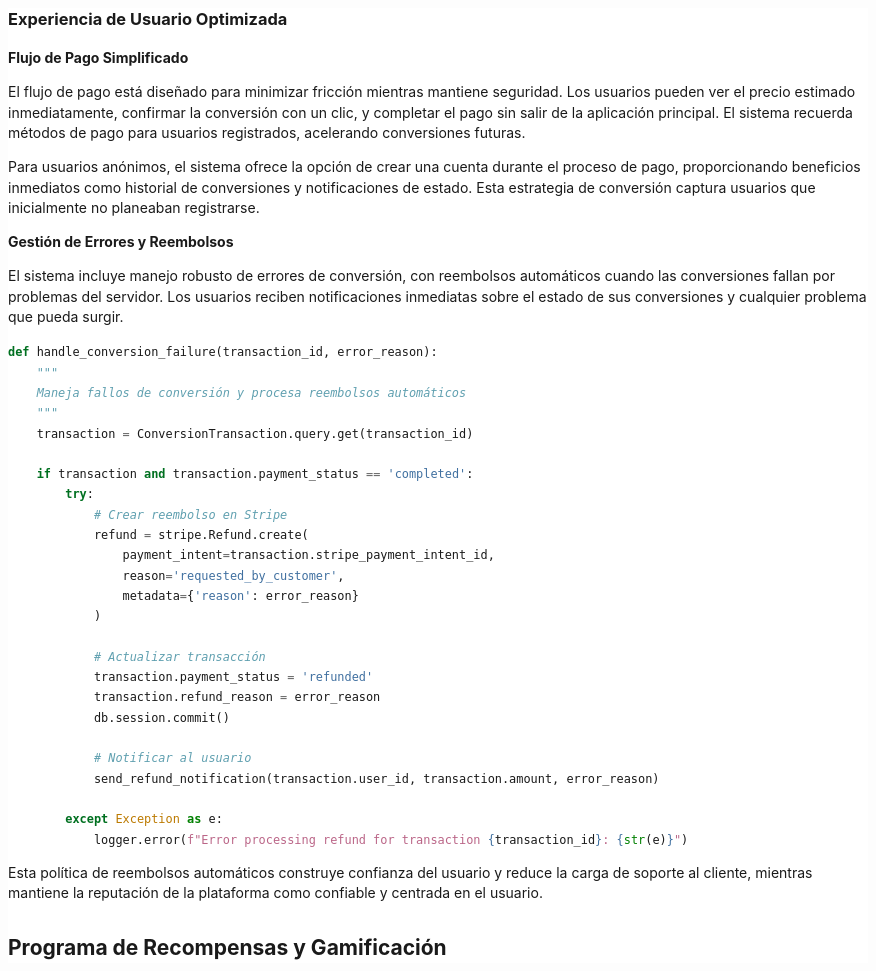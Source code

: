 ### Experiencia de Usuario Optimizada

**Flujo de Pago Simplificado**

El flujo de pago está diseñado para minimizar fricción mientras mantiene seguridad. Los usuarios pueden ver el precio estimado inmediatamente, confirmar la conversión con un clic, y completar el pago sin salir de la aplicación principal. El sistema recuerda métodos de pago para usuarios registrados, acelerando conversiones futuras.

Para usuarios anónimos, el sistema ofrece la opción de crear una cuenta durante el proceso de pago, proporcionando beneficios inmediatos como historial de conversiones y notificaciones de estado. Esta estrategia de conversión captura usuarios que inicialmente no planeaban registrarse.

**Gestión de Errores y Reembolsos**

El sistema incluye manejo robusto de errores de conversión, con reembolsos automáticos cuando las conversiones fallan por problemas del servidor. Los usuarios reciben notificaciones inmediatas sobre el estado de sus conversiones y cualquier problema que pueda surgir.

```python
def handle_conversion_failure(transaction_id, error_reason):
    """
    Maneja fallos de conversión y procesa reembolsos automáticos
    """
    transaction = ConversionTransaction.query.get(transaction_id)
    
    if transaction and transaction.payment_status == 'completed':
        try:
            # Crear reembolso en Stripe
            refund = stripe.Refund.create(
                payment_intent=transaction.stripe_payment_intent_id,
                reason='requested_by_customer',
                metadata={'reason': error_reason}
            )
            
            # Actualizar transacción
            transaction.payment_status = 'refunded'
            transaction.refund_reason = error_reason
            db.session.commit()
            
            # Notificar al usuario
            send_refund_notification(transaction.user_id, transaction.amount, error_reason)
            
        except Exception as e:
            logger.error(f"Error processing refund for transaction {transaction_id}: {str(e)}")
```

Esta política de reembolsos automáticos construye confianza del usuario y reduce la carga de soporte al cliente, mientras mantiene la reputación de la plataforma como confiable y centrada en el usuario.


## Programa de Recompensas y Gamificación
